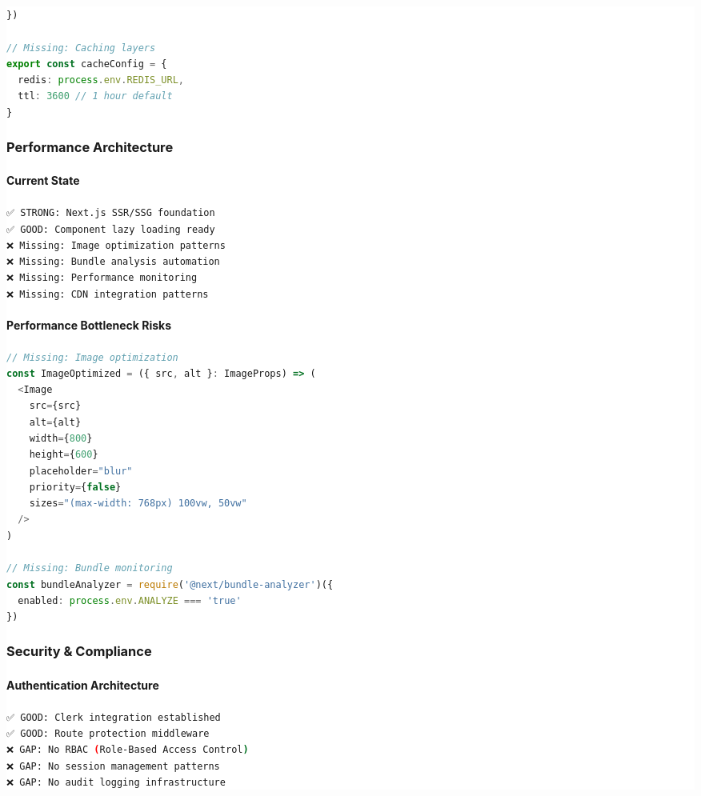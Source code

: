 ```typescript
})

// Missing: Caching layers
export const cacheConfig = {
  redis: process.env.REDIS_URL,
  ttl: 3600 // 1 hour default
}
```

### **Performance Architecture**

#### Current State
```bash
✅ STRONG: Next.js SSR/SSG foundation
✅ GOOD: Component lazy loading ready
❌ Missing: Image optimization patterns
❌ Missing: Bundle analysis automation
❌ Missing: Performance monitoring
❌ Missing: CDN integration patterns
```

#### Performance Bottleneck Risks
```typescript
// Missing: Image optimization
const ImageOptimized = ({ src, alt }: ImageProps) => (
  <Image
    src={src}
    alt={alt}
    width={800}
    height={600}
    placeholder="blur"
    priority={false}
    sizes="(max-width: 768px) 100vw, 50vw"
  />
)

// Missing: Bundle monitoring
const bundleAnalyzer = require('@next/bundle-analyzer')({
  enabled: process.env.ANALYZE === 'true'
})
```

### **Security & Compliance**

#### Authentication Architecture
```bash
✅ GOOD: Clerk integration established
✅ GOOD: Route protection middleware
❌ GAP: No RBAC (Role-Based Access Control)
❌ GAP: No session management patterns
❌ GAP: No audit logging infrastructure
```
